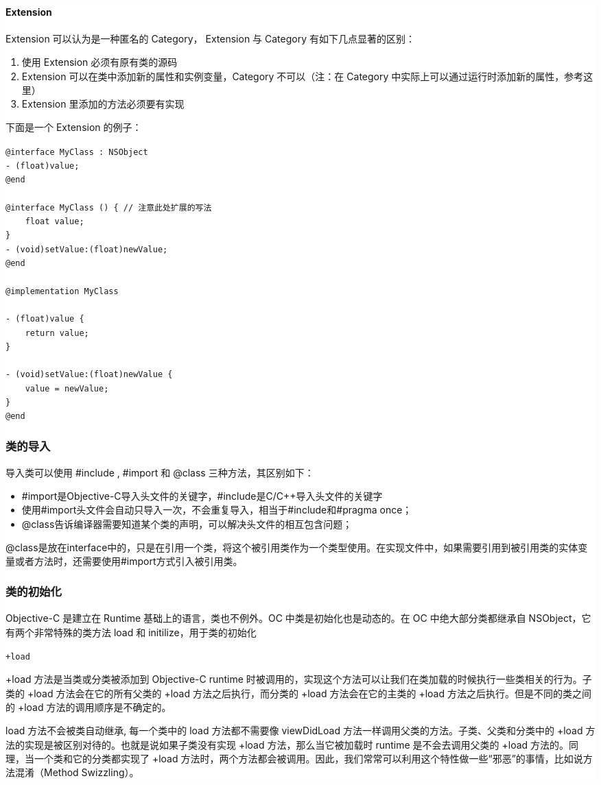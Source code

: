 
#### Extension

Extension 可以认为是一种匿名的 Category， Extension 与 Category 有如下几点显著的区别：

1. 使用 Extension 必须有原有类的源码
2. Extension 可以在类中添加新的属性和实例变量，Category 不可以（注：在 Category 中实际上可以通过运行时添加新的属性，参考这里）
3. Extension 里添加的方法必须要有实现

下面是一个 Extension 的例子：

```
@interface MyClass : NSObject
- (float)value;
@end

@interface MyClass () { // 注意此处扩展的写法
    float value;
}
- (void)setValue:(float)newValue;
@end

@implementation MyClass

- (float)value {
    return value;
}

- (void)setValue:(float)newValue {
    value = newValue;
}
@end
```

### 类的导入

导入类可以使用 #include , #import 和 @class 三种方法，其区别如下：

+ #import是Objective-C导入头文件的关键字，#include是C/C++导入头文件的关键字
+ 使用#import头文件会自动只导入一次，不会重复导入，相当于#include和#pragma once；
+ @class告诉编译器需要知道某个类的声明，可以解决头文件的相互包含问题；

@class是放在interface中的，只是在引用一个类，将这个被引用类作为一个类型使用。在实现文件中，如果需要引用到被引用类的实体变量或者方法时，还需要使用#import方式引入被引用类。

### 类的初始化

Objective-C 是建立在 Runtime 基础上的语言，类也不例外。OC 中类是初始化也是动态的。在 OC 中绝大部分类都继承自 NSObject，它有两个非常特殊的类方法 load 和 initilize，用于类的初始化

`+load`

+load 方法是当类或分类被添加到 Objective-C runtime 时被调用的，实现这个方法可以让我们在类加载的时候执行一些类相关的行为。子类的 +load 方法会在它的所有父类的 +load 方法之后执行，而分类的 +load 方法会在它的主类的 +load 方法之后执行。但是不同的类之间的 +load 方法的调用顺序是不确定的。

load 方法不会被类自动继承, 每一个类中的 load 方法都不需要像 viewDidLoad 方法一样调用父类的方法。子类、父类和分类中的 +load 方法的实现是被区别对待的。也就是说如果子类没有实现 +load 方法，那么当它被加载时 runtime 是不会去调用父类的 +load 方法的。同理，当一个类和它的分类都实现了 +load 方法时，两个方法都会被调用。因此，我们常常可以利用这个特性做一些“邪恶”的事情，比如说方法混淆（Method Swizzling）。

